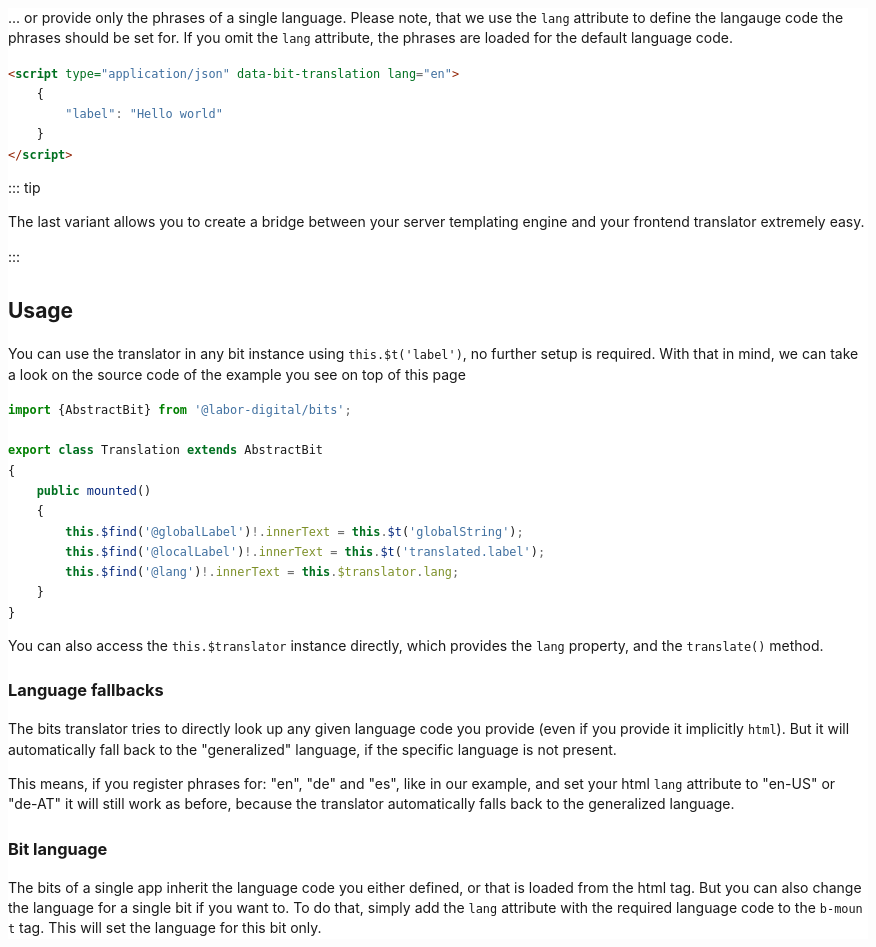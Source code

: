 ... or provide only the phrases of a single language. Please note, that we use the `lang` attribute to define the langauge code the phrases should be set for.
If you omit the `lang` attribute, the phrases are loaded for the default language code.
```html
<script type="application/json" data-bit-translation lang="en">
    {
        "label": "Hello world"
    }
</script>
```

::: tip

The last variant allows you to create a bridge between your server templating engine and your frontend translator extremely easy.

:::

## Usage

You can use the translator in any bit instance using `this.$t('label')`, no further setup is required. With that in mind,
we can take a look on the source code of the example you see on top of this page

```typescript
import {AbstractBit} from '@labor-digital/bits';

export class Translation extends AbstractBit
{
    public mounted()
    {
        this.$find('@globalLabel')!.innerText = this.$t('globalString');
        this.$find('@localLabel')!.innerText = this.$t('translated.label');
        this.$find('@lang')!.innerText = this.$translator.lang;
    }
}
```

You can also access the `this.$translator` instance directly, which provides the `lang` property, and the `translate()` method.

### Language fallbacks
The bits translator tries to directly look up any given language code you provide (even if you provide it implicitly `html`).
But it will automatically fall back to the "generalized" language, if the specific language is not present.

This means, if you register phrases for: "en", "de" and "es", like in our example, and set your html `lang` attribute to "en-US" or "de-AT" it will still
work as before, because the translator automatically falls back to the generalized language.

### Bit language
The bits of a single app inherit the language code you either defined, or that is loaded from the html tag.
But you can also change the language for a single bit if you want to. To do that, simply add the `lang` attribute
with the required language code to the `b-mount` tag. This will set the language for this bit only.
